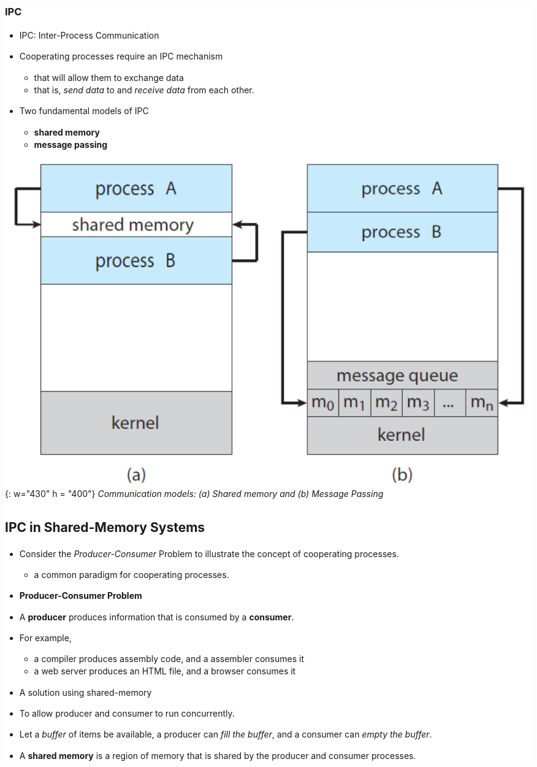 ### IPC
* IPC: Inter-Process Communication
* Cooperating processes require an IPC mechanism 
    * that will allow them to exchange data
    * that is, *send data* to and *receive data* from each other.

* Two fundamental models of IPC
    * **shared memory**
    * **message passing**

![IPCModel](./img/9.png){: w="430" h = "400"}
*Communication models: (a) Shared memory and (b) Message Passing*

## IPC in Shared-Memory Systems
* Consider the *Producer-Consumer* Problem to illustrate the concept of cooperating processes.
    * a common paradigm for cooperating processes.
* **Producer-Consumer Problem**
* A **producer** produces information that is consumed by a **consumer**.
* For example,
    * a compiler produces assembly code, and a assembler consumes it
    * a web server produces an HTML file, and a browser consumes it

* A solution using shared-memory
* To allow producer and consumer to run concurrently.
* Let a *buffer* of items be available, a producer can *fill the buffer*, and a consumer can *empty the buffer*.
* A **shared memory** is a region of memory that is shared by the producer and consumer processes.
